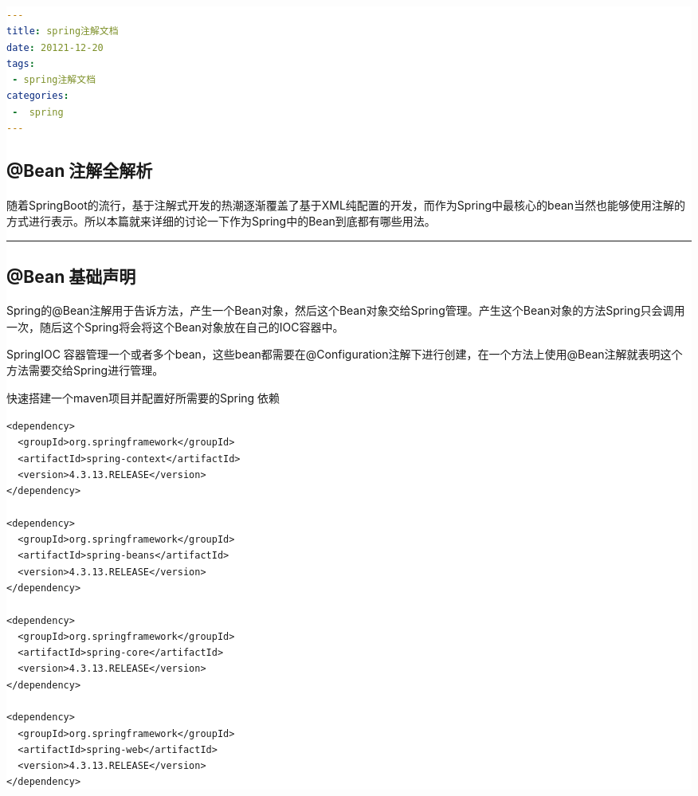 ```yaml
---
title: spring注解文档
date: 20121-12-20
tags:
 - spring注解文档
categories:
 -  spring
---
```


## @Bean 注解全解析

随着SpringBoot的流行，基于注解式开发的热潮逐渐覆盖了基于XML纯配置的开发，而作为Spring中最核心的bean当然也能够使用注解的方式进行表示。所以本篇就来详细的讨论一下作为Spring中的Bean到底都有哪些用法。

------

## @Bean 基础声明

Spring的@Bean注解用于告诉方法，产生一个Bean对象，然后这个Bean对象交给Spring管理。产生这个Bean对象的方法Spring只会调用一次，随后这个Spring将会将这个Bean对象放在自己的IOC容器中。

SpringIOC 容器管理一个或者多个bean，这些bean都需要在@Configuration注解下进行创建，在一个方法上使用@Bean注解就表明这个方法需要交给Spring进行管理。

快速搭建一个maven项目并配置好所需要的Spring 依赖

```
<dependency>
  <groupId>org.springframework</groupId>
  <artifactId>spring-context</artifactId>
  <version>4.3.13.RELEASE</version>
</dependency>

<dependency>
  <groupId>org.springframework</groupId>
  <artifactId>spring-beans</artifactId>
  <version>4.3.13.RELEASE</version>
</dependency>

<dependency>
  <groupId>org.springframework</groupId>
  <artifactId>spring-core</artifactId>
  <version>4.3.13.RELEASE</version>
</dependency>

<dependency>
  <groupId>org.springframework</groupId>
  <artifactId>spring-web</artifactId>
  <version>4.3.13.RELEASE</version>
</dependency>
```
